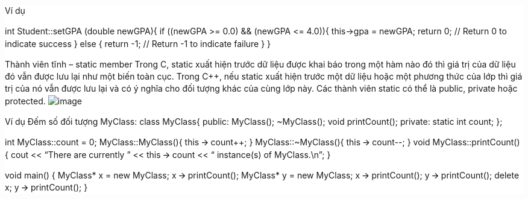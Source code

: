 Ví dụ

int Student::setGPA (double newGPA){
	if ((newGPA >= 0.0) && (newGPA <= 4.0)){
		this->gpa = newGPA;
		return 0; // Return 0 to indicate success
	}
	else
	{
		return -1; // Return -1 to indicate failure
	}
}

Thành viên tĩnh – static member
Trong C, static xuất hiện trước dữ liệu được khai báo trong một hàm nào đó thì giá trị của dữ liệu đó vẫn được lưu lại như một biến toàn cục.
Trong C++, nếu static xuất hiện trước một dữ liệu hoặc một phương thức của lớp thì giá trị của nó vẫn được lưu lại và có ý nghĩa cho đối tượng khác của cùng lớp này.
Các thành viên static có thể là public, private hoặc protected.
![image](https://github.com/user-attachments/assets/0fab0a0e-4326-4aad-bb26-8268e62fa92e)

Ví dụ
Đếm số đối tượng MyClass:
class MyClass{
	public:
		MyClass();
		~MyClass();
		void printCount();
	private:
		static int count;
};

int MyClass::count = 0;
MyClass::MyClass(){
	this 🡪 count++;
}
MyClass::~MyClass(){
	this 🡪 count--;
}
void MyClass::printCount(){
	cout << “There are currently ” << this 🡪 count << “ instance(s) of MyClass.\n”;
}

void main()
{
	MyClass* x = new MyClass;
	x 🡪 printCount();
	MyClass* y = new MyClass;
	 x 🡪 printCount();
	 y 🡪 printCount();
	delete x;
	 y 🡪 printCount();
}
